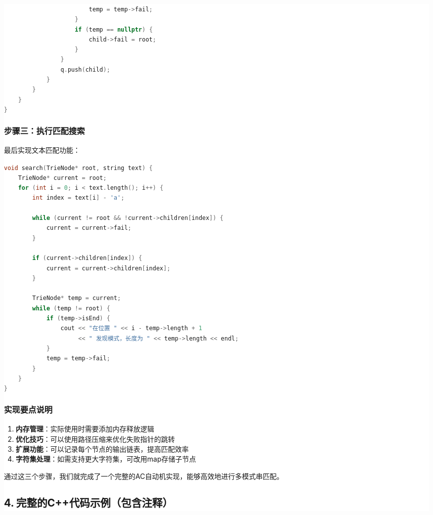 ```cpp
                        temp = temp->fail;
                    }
                    if (temp == nullptr) {
                        child->fail = root;
                    }
                }
                q.push(child);
            }
        }
    }
}
```

### 步骤三：执行匹配搜索
最后实现文本匹配功能：

```cpp
void search(TrieNode* root, string text) {
    TrieNode* current = root;
    for (int i = 0; i < text.length(); i++) {
        int index = text[i] - 'a';
        
        while (current != root && !current->children[index]) {
            current = current->fail;
        }
        
        if (current->children[index]) {
            current = current->children[index];
        }
        
        TrieNode* temp = current;
        while (temp != root) {
            if (temp->isEnd) {
                cout << "在位置 " << i - temp->length + 1 
                     << " 发现模式，长度为 " << temp->length << endl;
            }
            temp = temp->fail;
        }
    }
}
```

### 实现要点说明
1. **内存管理**：实际使用时需要添加内存释放逻辑
2. **优化技巧**：可以使用路径压缩来优化失败指针的跳转
3. **扩展功能**：可以记录每个节点的输出链表，提高匹配效率
4. **字符集处理**：如需支持更大字符集，可改用map存储子节点

通过这三个步骤，我们就完成了一个完整的AC自动机实现，能够高效地进行多模式串匹配。

## 4. 完整的C++代码示例（包含注释）
